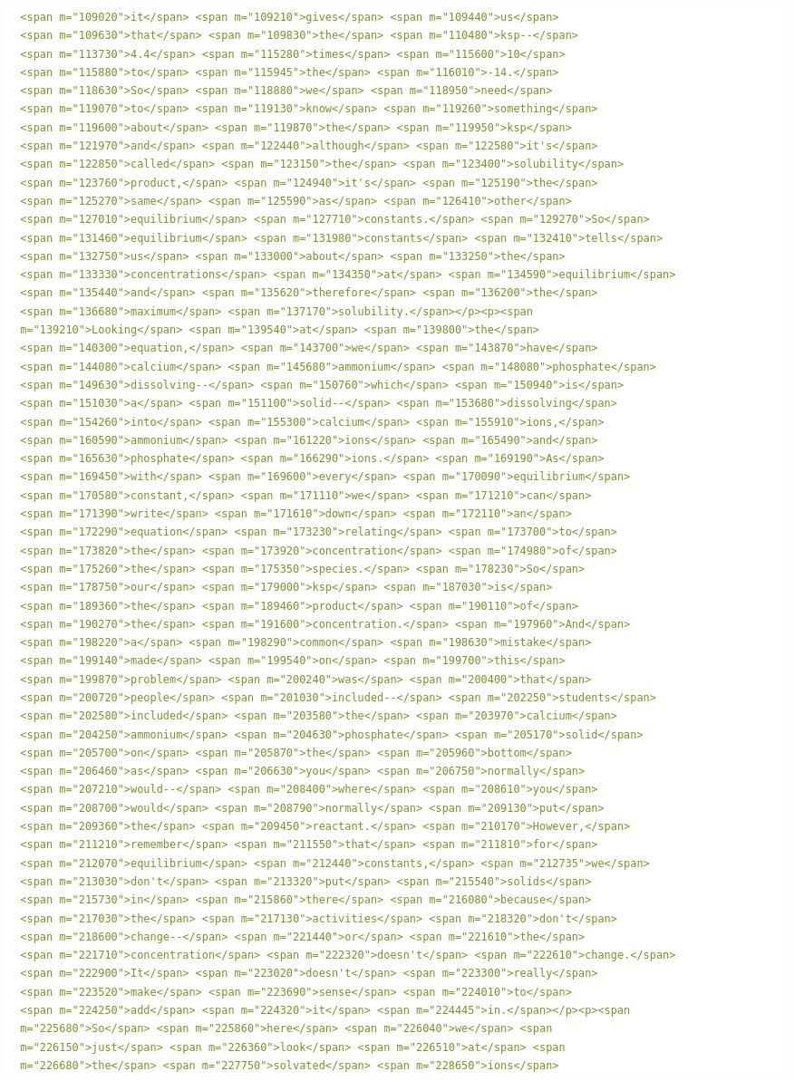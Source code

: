 ```yaml
  <span m="109020">it</span> <span m="109210">gives</span> <span m="109440">us</span>
  <span m="109630">that</span> <span m="109830">the</span> <span m="110480">ksp--</span>
  <span m="113730">4.4</span> <span m="115280">times</span> <span m="115600">10</span>
  <span m="115880">to</span> <span m="115945">the</span> <span m="116010">-14.</span>
  <span m="118630">So</span> <span m="118880">we</span> <span m="118950">need</span>
  <span m="119070">to</span> <span m="119130">know</span> <span m="119260">something</span>
  <span m="119600">about</span> <span m="119870">the</span> <span m="119950">ksp</span>
  <span m="121970">and</span> <span m="122440">although</span> <span m="122580">it's</span>
  <span m="122850">called</span> <span m="123150">the</span> <span m="123400">solubility</span>
  <span m="123760">product,</span> <span m="124940">it's</span> <span m="125190">the</span>
  <span m="125270">same</span> <span m="125590">as</span> <span m="126410">other</span>
  <span m="127010">equilibrium</span> <span m="127710">constants.</span> <span m="129270">So</span>
  <span m="131460">equilibrium</span> <span m="131980">constants</span> <span m="132410">tells</span>
  <span m="132750">us</span> <span m="133000">about</span> <span m="133250">the</span>
  <span m="133330">concentrations</span> <span m="134350">at</span> <span m="134590">equilibrium</span>
  <span m="135440">and</span> <span m="135620">therefore</span> <span m="136200">the</span>
  <span m="136680">maximum</span> <span m="137170">solubility.</span></p><p><span
  m="139210">Looking</span> <span m="139540">at</span> <span m="139800">the</span>
  <span m="140300">equation,</span> <span m="143700">we</span> <span m="143870">have</span>
  <span m="144080">calcium</span> <span m="145680">ammonium</span> <span m="148080">phosphate</span>
  <span m="149630">dissolving--</span> <span m="150760">which</span> <span m="150940">is</span>
  <span m="151030">a</span> <span m="151100">solid--</span> <span m="153680">dissolving</span>
  <span m="154260">into</span> <span m="155300">calcium</span> <span m="155910">ions,</span>
  <span m="160590">ammonium</span> <span m="161220">ions</span> <span m="165490">and</span>
  <span m="165630">phosphate</span> <span m="166290">ions.</span> <span m="169190">As</span>
  <span m="169450">with</span> <span m="169600">every</span> <span m="170090">equilibrium</span>
  <span m="170580">constant,</span> <span m="171110">we</span> <span m="171210">can</span>
  <span m="171390">write</span> <span m="171610">down</span> <span m="172110">an</span>
  <span m="172290">equation</span> <span m="173230">relating</span> <span m="173700">to</span>
  <span m="173820">the</span> <span m="173920">concentration</span> <span m="174980">of</span>
  <span m="175260">the</span> <span m="175350">species.</span> <span m="178230">So</span>
  <span m="178750">our</span> <span m="179000">ksp</span> <span m="187030">is</span>
  <span m="189360">the</span> <span m="189460">product</span> <span m="190110">of</span>
  <span m="190270">the</span> <span m="191600">concentration.</span> <span m="197960">And</span>
  <span m="198220">a</span> <span m="198290">common</span> <span m="198630">mistake</span>
  <span m="199140">made</span> <span m="199540">on</span> <span m="199700">this</span>
  <span m="199870">problem</span> <span m="200240">was</span> <span m="200400">that</span>
  <span m="200720">people</span> <span m="201030">included--</span> <span m="202250">students</span>
  <span m="202580">included</span> <span m="203580">the</span> <span m="203970">calcium</span>
  <span m="204250">ammonium</span> <span m="204630">phosphate</span> <span m="205170">solid</span>
  <span m="205700">on</span> <span m="205870">the</span> <span m="205960">bottom</span>
  <span m="206460">as</span> <span m="206630">you</span> <span m="206750">normally</span>
  <span m="207210">would--</span> <span m="208400">where</span> <span m="208610">you</span>
  <span m="208700">would</span> <span m="208790">normally</span> <span m="209130">put</span>
  <span m="209360">the</span> <span m="209450">reactant.</span> <span m="210170">However,</span>
  <span m="211210">remember</span> <span m="211550">that</span> <span m="211810">for</span>
  <span m="212070">equilibrium</span> <span m="212440">constants,</span> <span m="212735">we</span>
  <span m="213030">don't</span> <span m="213320">put</span> <span m="215540">solids</span>
  <span m="215730">in</span> <span m="215860">there</span> <span m="216080">because</span>
  <span m="217030">the</span> <span m="217130">activities</span> <span m="218320">don't</span>
  <span m="218600">change--</span> <span m="221440">or</span> <span m="221610">the</span>
  <span m="221710">concentration</span> <span m="222320">doesn't</span> <span m="222610">change.</span>
  <span m="222900">It</span> <span m="223020">doesn't</span> <span m="223300">really</span>
  <span m="223520">make</span> <span m="223690">sense</span> <span m="224010">to</span>
  <span m="224250">add</span> <span m="224320">it</span> <span m="224445">in.</span></p><p><span
  m="225680">So</span> <span m="225860">here</span> <span m="226040">we</span> <span
  m="226150">just</span> <span m="226360">look</span> <span m="226510">at</span> <span
  m="226680">the</span> <span m="227750">solvated</span> <span m="228650">ions</span>
```